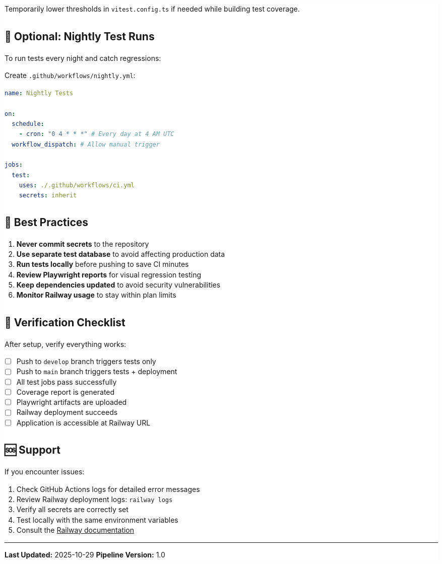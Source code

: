 Temporarily lower thresholds in `vitest.config.ts` if needed while building test coverage.

## 🔄 Optional: Nightly Test Runs

To run tests every night and catch regressions:

Create `.github/workflows/nightly.yml`:

```yaml
name: Nightly Tests

on:
  schedule:
    - cron: "0 4 * * *" # Every day at 4 AM UTC
  workflow_dispatch: # Allow manual trigger

jobs:
  test:
    uses: ./.github/workflows/ci.yml
    secrets: inherit
```

## 📝 Best Practices

1. **Never commit secrets** to the repository
2. **Use separate test database** to avoid affecting production data
3. **Run tests locally** before pushing to save CI minutes
4. **Review Playwright reports** for visual regression testing
5. **Keep dependencies updated** to avoid security vulnerabilities
6. **Monitor Railway usage** to stay within plan limits

## 🎉 Verification Checklist

After setup, verify everything works:

- [ ] Push to `develop` branch triggers tests only
- [ ] Push to `main` branch triggers tests + deployment
- [ ] All test jobs pass successfully
- [ ] Coverage report is generated
- [ ] Playwright artifacts are uploaded
- [ ] Railway deployment succeeds
- [ ] Application is accessible at Railway URL

## 🆘 Support

If you encounter issues:

1. Check GitHub Actions logs for detailed error messages
2. Review Railway deployment logs: `railway logs`
3. Verify all secrets are correctly set
4. Test locally with the same environment variables
5. Consult the [Railway documentation](https://docs.railway.app)

---

**Last Updated:** 2025-10-29
**Pipeline Version:** 1.0
